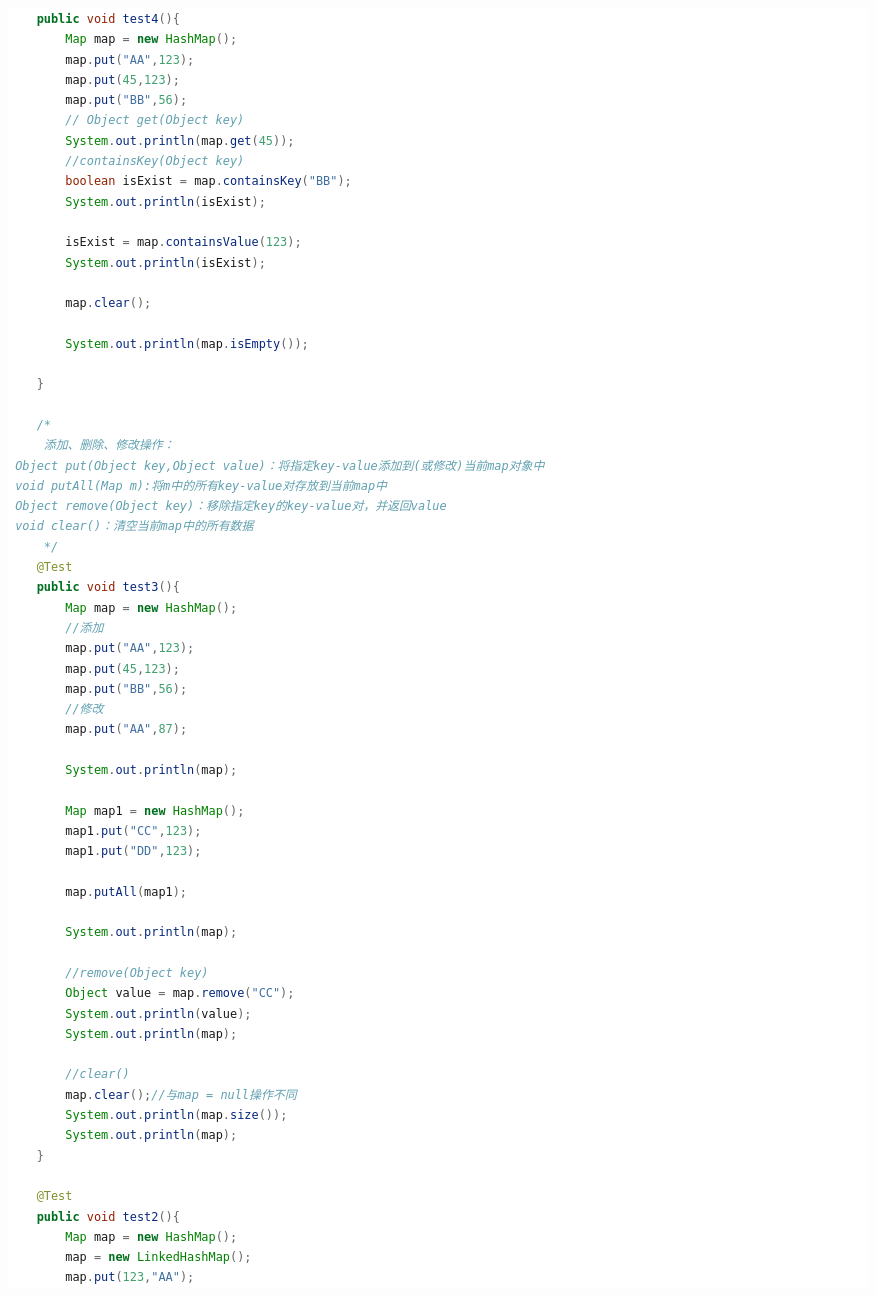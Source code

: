 ```java
    public void test4(){
        Map map = new HashMap();
        map.put("AA",123);
        map.put(45,123);
        map.put("BB",56);
        // Object get(Object key)
        System.out.println(map.get(45));
        //containsKey(Object key)
        boolean isExist = map.containsKey("BB");
        System.out.println(isExist);

        isExist = map.containsValue(123);
        System.out.println(isExist);

        map.clear();

        System.out.println(map.isEmpty());

    }

    /*
     添加、删除、修改操作：
 Object put(Object key,Object value)：将指定key-value添加到(或修改)当前map对象中
 void putAll(Map m):将m中的所有key-value对存放到当前map中
 Object remove(Object key)：移除指定key的key-value对，并返回value
 void clear()：清空当前map中的所有数据
     */
    @Test
    public void test3(){
        Map map = new HashMap();
        //添加
        map.put("AA",123);
        map.put(45,123);
        map.put("BB",56);
        //修改
        map.put("AA",87);

        System.out.println(map);

        Map map1 = new HashMap();
        map1.put("CC",123);
        map1.put("DD",123);

        map.putAll(map1);

        System.out.println(map);

        //remove(Object key)
        Object value = map.remove("CC");
        System.out.println(value);
        System.out.println(map);

        //clear()
        map.clear();//与map = null操作不同
        System.out.println(map.size());
        System.out.println(map);
    }

    @Test
    public void test2(){
        Map map = new HashMap();
        map = new LinkedHashMap();
        map.put(123,"AA");
```